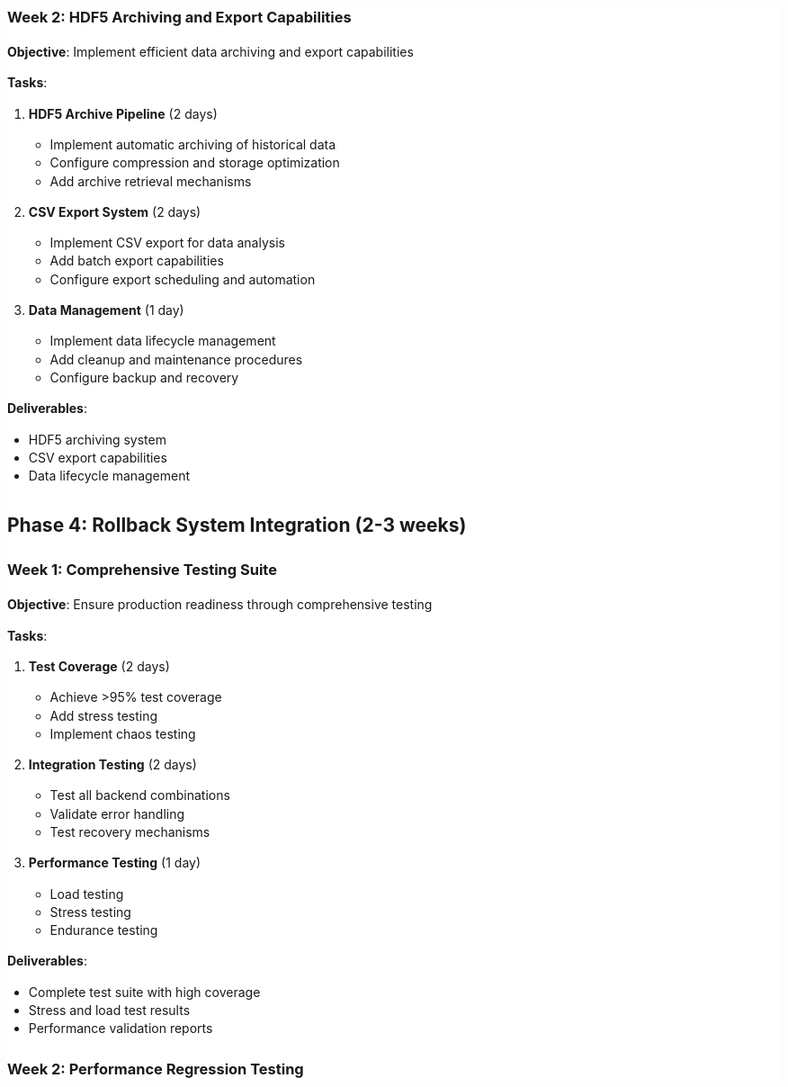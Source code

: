 ### Week 2: HDF5 Archiving and Export Capabilities

**Objective**: Implement efficient data archiving and export capabilities

**Tasks**:
1. **HDF5 Archive Pipeline** (2 days)
   - Implement automatic archiving of historical data
   - Configure compression and storage optimization
   - Add archive retrieval mechanisms

2. **CSV Export System** (2 days)
   - Implement CSV export for data analysis
   - Add batch export capabilities
   - Configure export scheduling and automation

3. **Data Management** (1 day)
   - Implement data lifecycle management
   - Add cleanup and maintenance procedures
   - Configure backup and recovery

**Deliverables**:
- HDF5 archiving system
- CSV export capabilities
- Data lifecycle management

## Phase 4: Rollback System Integration (2-3 weeks)

### Week 1: Comprehensive Testing Suite

**Objective**: Ensure production readiness through comprehensive testing

**Tasks**:
1. **Test Coverage** (2 days)
   - Achieve >95% test coverage
   - Add stress testing
   - Implement chaos testing

2. **Integration Testing** (2 days)
   - Test all backend combinations
   - Validate error handling
   - Test recovery mechanisms

3. **Performance Testing** (1 day)
   - Load testing
   - Stress testing
   - Endurance testing

**Deliverables**:
- Complete test suite with high coverage
- Stress and load test results
- Performance validation reports

### Week 2: Performance Regression Testing

